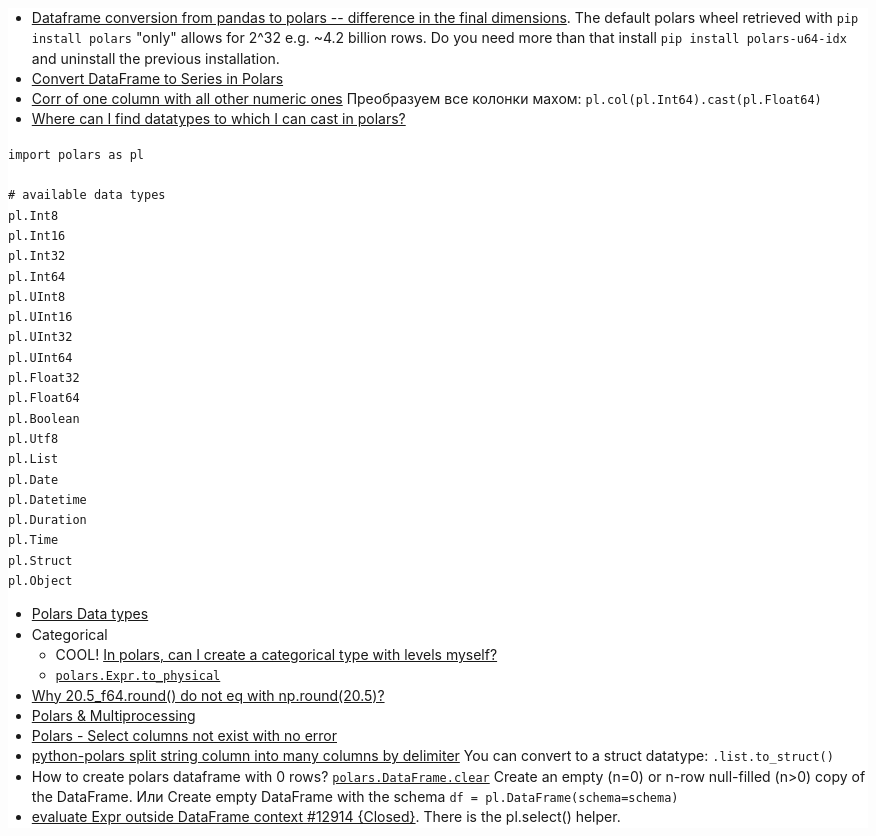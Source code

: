 - [Dataframe conversion from pandas to polars -- difference in the final dimensions](https://stackoverflow.com/questions/75384451/dataframe-conversion-from-pandas-to-polars-difference-in-the-final-dimensions).
The default polars wheel retrieved with `pip install polars` "only" allows for 2^32 e.g. ~4.2 billion rows.
Do you need more than that install `pip install polars-u64-idx` and uninstall the previous installation.
- [Convert DataFrame to Series in Polars](https://stuffbyyuki.com/convert-dataframe-to-series-in-polars/)
- [Corr of one column with all other numeric ones](https://stackoverflow.com/questions/74742626/corr-of-one-column-with-all-other-numeric-ones/74746738#74746738)
Преобразуем все колонки махом: `pl.col(pl.Int64).cast(pl.Float64)`
- [Where can I find datatypes to which I can cast in polars?](https://stackoverflow.com/questions/71533338/where-can-i-find-datatypes-to-which-i-can-cast-in-polars/71536290#71536290)
```
import polars as pl

# available data types
pl.Int8
pl.Int16
pl.Int32
pl.Int64
pl.UInt8
pl.UInt16
pl.UInt32
pl.UInt64
pl.Float32
pl.Float64
pl.Boolean
pl.Utf8
pl.List
pl.Date
pl.Datetime
pl.Duration
pl.Time
pl.Struct
pl.Object
```
- [Polars Data types](https://pola-rs.github.io/polars-book/user-guide/concepts/data-types/)
- Categorical
	- COOL! [In polars, can I create a categorical type with levels myself?](https://stackoverflow.com/questions/70934789/in-polars-can-i-create-a-categorical-type-with-levels-myself)
	- [`polars.Expr.to_physical`](https://pola-rs.github.io/polars/py-polars/html/reference/expressions/api/polars.Expr.to_physical.html#polars.Expr.to_physical)
- [Why 20.5_f64.round() do not eq with np.round(20.5)?](https://users.rust-lang.org/t/why-20-5-f64-round-do-not-eq-with-np-round-20-5/83966)
- [Polars & Multiprocessing](https://docs.pola.rs/user-guide/misc/multiprocessing/)
- [Polars - Select columns not exist with no error](https://stackoverflow.com/questions/74502898/polars-select-columns-not-exist-with-no-error)
- [python-polars split string column into many columns by delimiter](https://stackoverflow.com/questions/73699500/python-polars-split-string-column-into-many-columns-by-delimiter)
You can convert to a struct datatype: `.list.to_struct()`
- How to create polars dataframe with 0 rows? [`polars.DataFrame.clear`](https://docs.pola.rs/api/python/stable/reference/dataframe/api/polars.DataFrame.clear.html#polars.DataFrame.clear)
Create an empty (n=0) or n-row null-filled (n>0) copy of the DataFrame.
Или Create empty DataFrame with the schema
`df = pl.DataFrame(schema=schema)`
- [evaluate Expr outside DataFrame context #12914 {Closed}](https://github.com/pola-rs/polars/issues/12914). There is the pl.select() helper.
